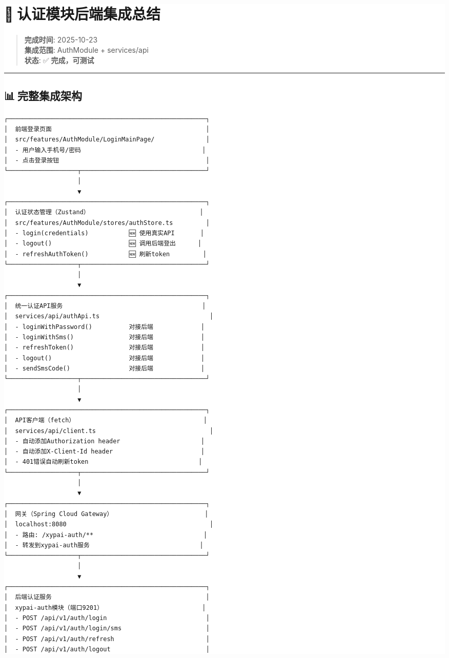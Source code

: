 # 🎉 认证模块后端集成总结

> **完成时间**: 2025-10-23  
> **集成范围**: AuthModule + services/api  
> **状态**: ✅ **完成，可测试**

---

## 📊 完整集成架构

```
┌──────────────────────────────────────────────────────┐
│  前端登录页面                                          │
│  src/features/AuthModule/LoginMainPage/              │
│  - 用户输入手机号/密码                                 │
│  - 点击登录按钮                                        │
└───────────────────┬──────────────────────────────────┘
                    │
                    ▼
┌──────────────────────────────────────────────────────┐
│  认证状态管理（Zustand）                              │
│  src/features/AuthModule/stores/authStore.ts         │
│  - login(credentials)           🆕 使用真实API       │
│  - logout()                     🆕 调用后端登出      │
│  - refreshAuthToken()           🆕 刷新token         │
└───────────────────┬──────────────────────────────────┘
                    │
                    ▼
┌──────────────────────────────────────────────────────┐
│  统一认证API服务                                      │
│  services/api/authApi.ts                              │
│  - loginWithPassword()          对接后端             │
│  - loginWithSms()               对接后端             │
│  - refreshToken()               对接后端             │
│  - logout()                     对接后端             │
│  - sendSmsCode()                对接后端             │
└───────────────────┬──────────────────────────────────┘
                    │
                    ▼
┌──────────────────────────────────────────────────────┐
│  API客户端（fetch）                                   │
│  services/api/client.ts                               │
│  - 自动添加Authorization header                      │
│  - 自动添加X-Client-Id header                        │
│  - 401错误自动刷新token                              │
└───────────────────┬──────────────────────────────────┘
                    │
                    ▼
┌──────────────────────────────────────────────────────┐
│  网关（Spring Cloud Gateway）                         │
│  localhost:8080                                       │
│  - 路由: /xypai-auth/**                              │
│  - 转发到xypai-auth服务                              │
└───────────────────┬──────────────────────────────────┘
                    │
                    ▼
┌──────────────────────────────────────────────────────┐
│  后端认证服务                                          │
│  xypai-auth模块（端口9201）                           │
│  - POST /api/v1/auth/login                           │
│  - POST /api/v1/auth/login/sms                       │
│  - POST /api/v1/auth/refresh                         │
│  - POST /api/v1/auth/logout                          │
```
